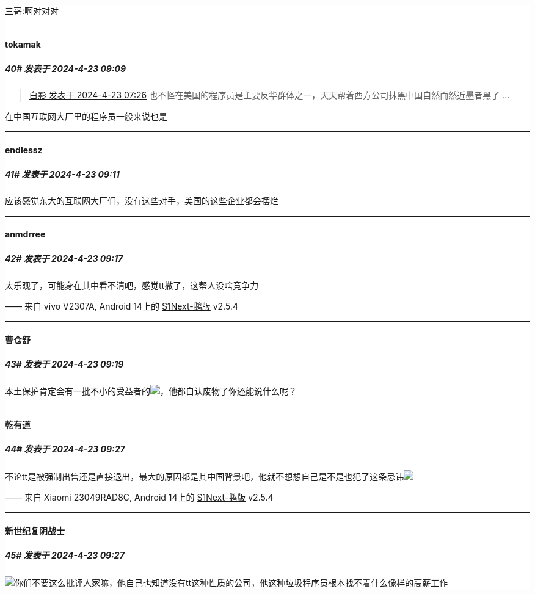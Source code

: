 三哥:啊对对对

*****

####  tokamak  
##### 40#       发表于 2024-4-23 09:09

<blockquote><a href="httphttps://bbs.saraba1st.com/2b/forum.php?mod=redirect&amp;goto=findpost&amp;pid=64685176&amp;ptid=2181001" target="_blank">白影 发表于 2024-4-23 07:26</a>
也不怪在美国的程序员是主要反华群体之一，天天帮着西方公司抹黑中国自然而然近墨者黑了 ...</blockquote>
在中国互联网大厂里的程序员一般来说也是


*****

####  endlessz  
##### 41#       发表于 2024-4-23 09:11

应该感觉东大的互联网大厂们，没有这些对手，美国的这些企业都会摆烂


*****

####  anmdrree  
##### 42#       发表于 2024-4-23 09:17

太乐观了，可能身在其中看不清吧，感觉tt撤了，这帮人没啥竞争力

—— 来自 vivo V2307A, Android 14上的 [S1Next-鹅版](https://github.com/ykrank/S1-Next/releases) v2.5.4

*****

####  曹仓舒  
##### 43#       发表于 2024-4-23 09:19

本土保护肯定会有一批不小的受益者的<img src="https://static.saraba1st.com/image/smiley/face2017/067.png" referrerpolicy="no-referrer">，他都自认废物了你还能说什么呢？


*****

####  乾有道  
##### 44#       发表于 2024-4-23 09:27

不论tt是被强制出售还是直接退出，最大的原因都是其中国背景吧，他就不想想自己是不是也犯了这条忌讳<img src="https://static.saraba1st.com/image/smiley/face2017/020.png" referrerpolicy="no-referrer">

—— 来自 Xiaomi 23049RAD8C, Android 14上的 [S1Next-鹅版](https://github.com/ykrank/S1-Next/releases) v2.5.4

*****

####  新世纪复阴战士  
##### 45#       发表于 2024-4-23 09:27

<img src="https://static.saraba1st.com/image/smiley/face2017/067.png" referrerpolicy="no-referrer">你们不要这么批评人家嘛，他自己也知道没有tt这种性质的公司，他这种垃圾程序员根本找不着什么像样的高薪工作
